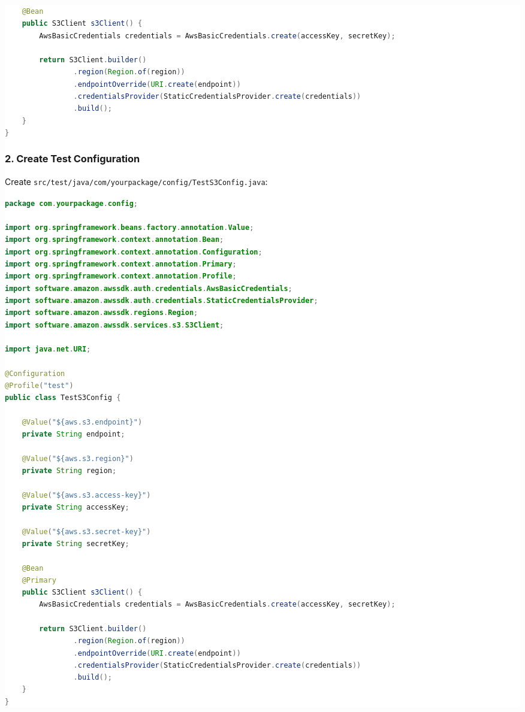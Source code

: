 ```java
    @Bean
    public S3Client s3Client() {
        AwsBasicCredentials credentials = AwsBasicCredentials.create(accessKey, secretKey);
        
        return S3Client.builder()
                .region(Region.of(region))
                .endpointOverride(URI.create(endpoint))
                .credentialsProvider(StaticCredentialsProvider.create(credentials))
                .build();
    }
}
```

### 2. Create Test Configuration

Create `src/test/java/com/yourpackage/config/TestS3Config.java`:

```java
package com.yourpackage.config;

import org.springframework.beans.factory.annotation.Value;
import org.springframework.context.annotation.Bean;
import org.springframework.context.annotation.Configuration;
import org.springframework.context.annotation.Primary;
import org.springframework.context.annotation.Profile;
import software.amazon.awssdk.auth.credentials.AwsBasicCredentials;
import software.amazon.awssdk.auth.credentials.StaticCredentialsProvider;
import software.amazon.awssdk.regions.Region;
import software.amazon.awssdk.services.s3.S3Client;

import java.net.URI;

@Configuration
@Profile("test")
public class TestS3Config {

    @Value("${aws.s3.endpoint}")
    private String endpoint;

    @Value("${aws.s3.region}")
    private String region;

    @Value("${aws.s3.access-key}")
    private String accessKey;

    @Value("${aws.s3.secret-key}")
    private String secretKey;

    @Bean
    @Primary
    public S3Client s3Client() {
        AwsBasicCredentials credentials = AwsBasicCredentials.create(accessKey, secretKey);
        
        return S3Client.builder()
                .region(Region.of(region))
                .endpointOverride(URI.create(endpoint))
                .credentialsProvider(StaticCredentialsProvider.create(credentials))
                .build();
    }
}
```
